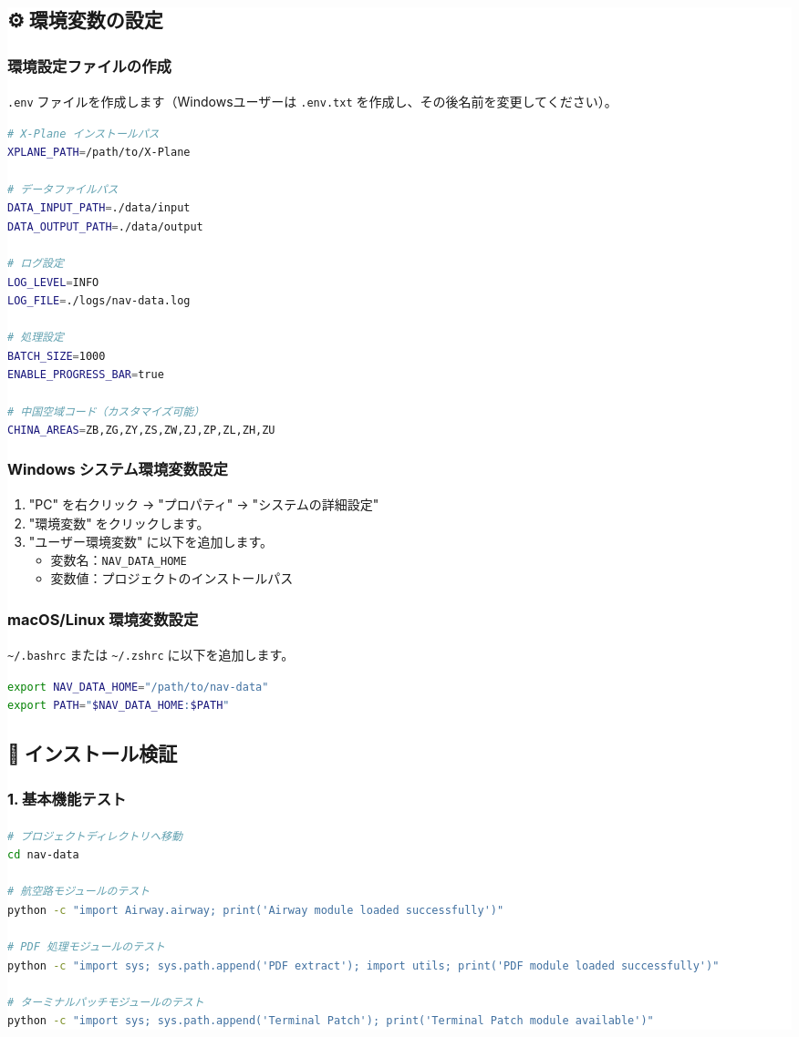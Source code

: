 ## ⚙️ 環境変数の設定

### 環境設定ファイルの作成
`.env` ファイルを作成します（Windowsユーザーは `.env.txt` を作成し、その後名前を変更してください）。

```bash
# X-Plane インストールパス
XPLANE_PATH=/path/to/X-Plane

# データファイルパス
DATA_INPUT_PATH=./data/input
DATA_OUTPUT_PATH=./data/output

# ログ設定
LOG_LEVEL=INFO
LOG_FILE=./logs/nav-data.log

# 処理設定
BATCH_SIZE=1000
ENABLE_PROGRESS_BAR=true

# 中国空域コード（カスタマイズ可能）
CHINA_AREAS=ZB,ZG,ZY,ZS,ZW,ZJ,ZP,ZL,ZH,ZU
```

### Windows システム環境変数設定
1. "PC" を右クリック → "プロパティ" → "システムの詳細設定"
2. "環境変数" をクリックします。
3. "ユーザー環境変数" に以下を追加します。
   - 変数名：`NAV_DATA_HOME`
   - 変数値：プロジェクトのインストールパス

### macOS/Linux 環境変数設定
`~/.bashrc` または `~/.zshrc` に以下を追加します。
```bash
export NAV_DATA_HOME="/path/to/nav-data"
export PATH="$NAV_DATA_HOME:$PATH"
```

## 🧪 インストール検証

### 1. 基本機能テスト
```bash
# プロジェクトディレクトリへ移動
cd nav-data

# 航空路モジュールのテスト
python -c "import Airway.airway; print('Airway module loaded successfully')"

# PDF 処理モジュールのテスト
python -c "import sys; sys.path.append('PDF extract'); import utils; print('PDF module loaded successfully')"

# ターミナルパッチモジュールのテスト
python -c "import sys; sys.path.append('Terminal Patch'); print('Terminal Patch module available')"
```
